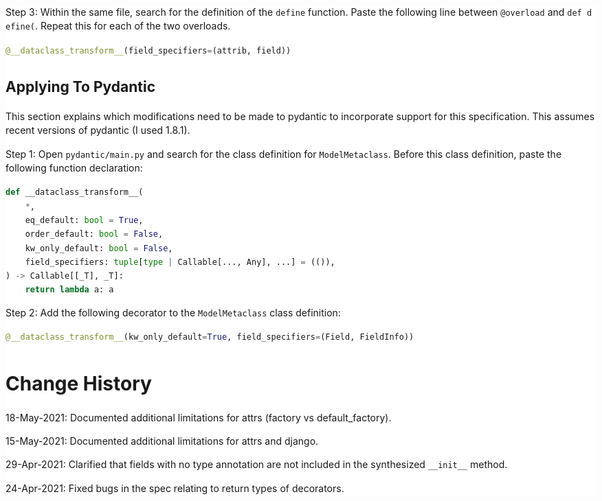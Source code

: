 Step 3: Within the same file, search for the definition of the `define`
function. Paste the following line between `@overload` and `def define(`. Repeat
this for each of the two overloads.

```python
@__dataclass_transform__(field_specifiers=(attrib, field))
```


Applying To Pydantic
--------------------

This section explains which modifications need to be made to pydantic to
incorporate support for this specification. This assumes recent versions of
pydantic (I used 1.8.1).

Step 1: Open `pydantic/main.py` and search for the class definition for
`ModelMetaclass`. Before this class definition, paste the following function
declaration:

```python
def __dataclass_transform__(
    *,
    eq_default: bool = True,
    order_default: bool = False,
    kw_only_default: bool = False,
    field_specifiers: tuple[type | Callable[..., Any], ...] = (()),
) -> Callable[[_T], _T]:
    return lambda a: a
```

Step 2: Add the following decorator to the `ModelMetaclass` class definition:

```python
@__dataclass_transform__(kw_only_default=True, field_specifiers=(Field, FieldInfo))
```


Change History
==============

18-May-2021: Documented additional limitations for attrs (factory vs default_factory).

15-May-2021: Documented additional limitations for attrs and django.

29-Apr-2021: Clarified that fields with no type annotation are not included
in the synthesized `__init__` method.

24-Apr-2021: Fixed bugs in the spec relating to return types of decorators.
